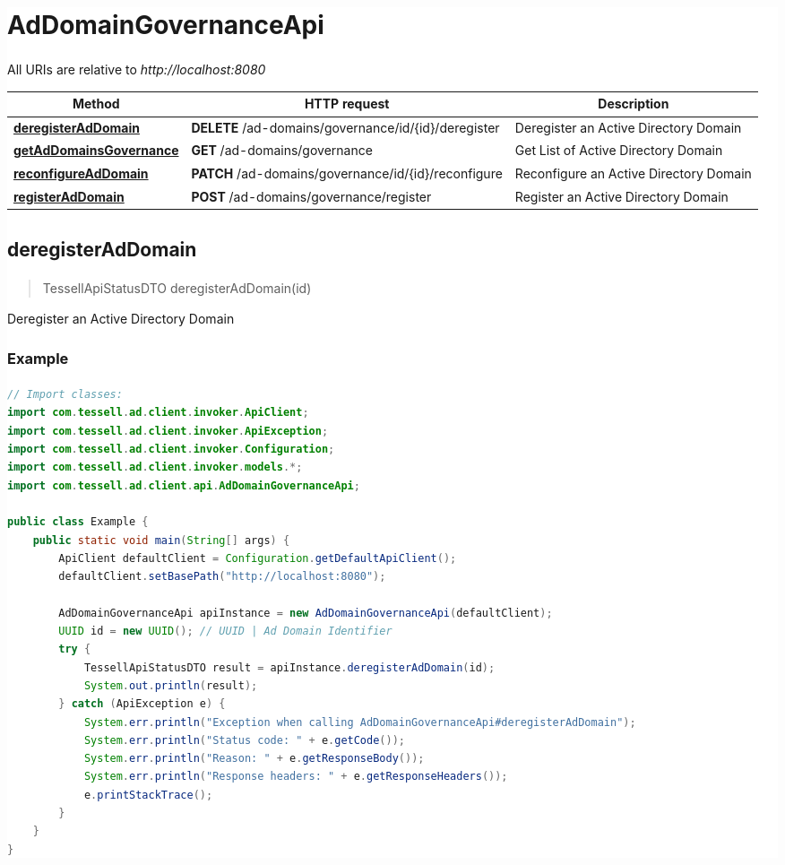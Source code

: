 # AdDomainGovernanceApi

All URIs are relative to *http://localhost:8080*

Method | HTTP request | Description
------------- | ------------- | -------------
[**deregisterAdDomain**](AdDomainGovernanceApi.md#deregisterAdDomain) | **DELETE** /ad-domains/governance/id/{id}/deregister | Deregister an Active Directory Domain
[**getAdDomainsGovernance**](AdDomainGovernanceApi.md#getAdDomainsGovernance) | **GET** /ad-domains/governance | Get List of Active Directory Domain
[**reconfigureAdDomain**](AdDomainGovernanceApi.md#reconfigureAdDomain) | **PATCH** /ad-domains/governance/id/{id}/reconfigure | Reconfigure an Active Directory Domain
[**registerAdDomain**](AdDomainGovernanceApi.md#registerAdDomain) | **POST** /ad-domains/governance/register | Register an Active Directory Domain



## deregisterAdDomain

> TessellApiStatusDTO deregisterAdDomain(id)

Deregister an Active Directory Domain

### Example

```java
// Import classes:
import com.tessell.ad.client.invoker.ApiClient;
import com.tessell.ad.client.invoker.ApiException;
import com.tessell.ad.client.invoker.Configuration;
import com.tessell.ad.client.invoker.models.*;
import com.tessell.ad.client.api.AdDomainGovernanceApi;

public class Example {
    public static void main(String[] args) {
        ApiClient defaultClient = Configuration.getDefaultApiClient();
        defaultClient.setBasePath("http://localhost:8080");

        AdDomainGovernanceApi apiInstance = new AdDomainGovernanceApi(defaultClient);
        UUID id = new UUID(); // UUID | Ad Domain Identifier
        try {
            TessellApiStatusDTO result = apiInstance.deregisterAdDomain(id);
            System.out.println(result);
        } catch (ApiException e) {
            System.err.println("Exception when calling AdDomainGovernanceApi#deregisterAdDomain");
            System.err.println("Status code: " + e.getCode());
            System.err.println("Reason: " + e.getResponseBody());
            System.err.println("Response headers: " + e.getResponseHeaders());
            e.printStackTrace();
        }
    }
}
```

